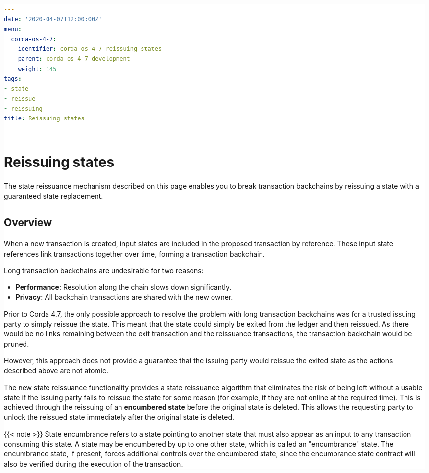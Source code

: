 ```yaml
---
date: '2020-04-07T12:00:00Z'
menu:
  corda-os-4-7:
    identifier: corda-os-4-7-reissuing-states
    parent: corda-os-4-7-development
    weight: 145
tags:
- state
- reissue
- reissuing
title: Reissuing states
---
```



# Reissuing states

The state reissuance mechanism described on this page enables you to break transaction backchains by reissuing a state with a guaranteed state replacement.

## Overview

When a new transaction is created, input states are included in the proposed transaction by reference. These input state references link transactions together over time, forming a transaction backchain.

Long transaction backchains are undesirable for two reasons:
* **Performance**: Resolution along the chain slows down significantly.
* **Privacy**: All backchain transactions are shared with the new owner.

Prior to Corda 4.7, the only possible approach to resolve the problem with long transaction backchains was for a trusted issuing party to simply reissue the state. This meant that the state could simply be exited from the ledger and then reissued. As there would be no links remaining between the exit transaction and the reissuance transactions, the transaction backchain would be pruned.

However, this approach does not provide a guarantee that the issuing party would reissue the exited state as the actions described above are not atomic.

The new state reissuance functionality provides a state reissuance algorithm that eliminates the risk of being left without a usable state if the issuing party fails to reissue the state for some reason (for example, if they are not online at the required time). This is achieved through the reissuing of an **encumbered state** before the original state is deleted. This allows the requesting party to unlock the reissued state immediately after the original state is deleted.

{{< note >}}
State encumbrance refers to a state pointing to another state that must also appear as an input to any transaction consuming this state. A state may be encumbered by up to one other state, which is called an "encumbrance" state. The encumbrance state, if present, forces additional controls over the encumbered state, since the encumbrance state contract will also be verified during the execution of the transaction.
